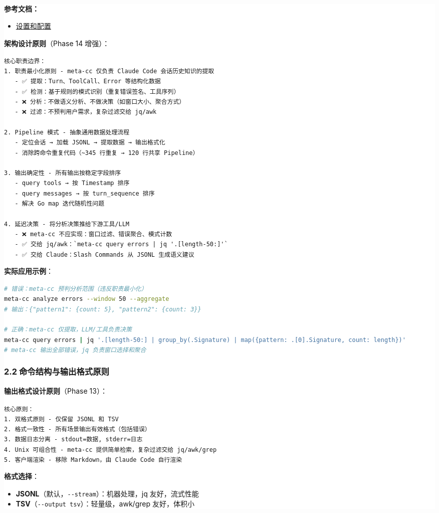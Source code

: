 **参考文档：**
- [设置和配置](https://docs.claude.com/en/docs/claude-code/settings)

**架构设计原则**（Phase 14 增强）：

```
核心职责边界：
1. 职责最小化原则 - meta-cc 仅负责 Claude Code 会话历史知识的提取
   - ✅ 提取：Turn、ToolCall、Error 等结构化数据
   - ✅ 检测：基于规则的模式识别（重复错误签名、工具序列）
   - ❌ 分析：不做语义分析、不做决策（如窗口大小、聚合方式）
   - ❌ 过滤：不预判用户需求，复杂过滤交给 jq/awk

2. Pipeline 模式 - 抽象通用数据处理流程
   - 定位会话 → 加载 JSONL → 提取数据 → 输出格式化
   - 消除跨命令重复代码（~345 行重复 → 120 行共享 Pipeline）

3. 输出确定性 - 所有输出按稳定字段排序
   - query tools → 按 Timestamp 排序
   - query messages → 按 turn_sequence 排序
   - 解决 Go map 迭代随机性问题

4. 延迟决策 - 将分析决策推给下游工具/LLM
   - ❌ meta-cc 不应实现：窗口过滤、错误聚合、模式计数
   - ✅ 交给 jq/awk：`meta-cc query errors | jq '.[length-50:]'`
   - ✅ 交给 Claude：Slash Commands 从 JSONL 生成语义建议
```

**实际应用示例**：

```bash
# 错误：meta-cc 预判分析范围（违反职责最小化）
meta-cc analyze errors --window 50 --aggregate
# 输出：{"pattern1": {count: 5}, "pattern2": {count: 3}}

# 正确：meta-cc 仅提取，LLM/工具负责决策
meta-cc query errors | jq '.[length-50:] | group_by(.Signature) | map({pattern: .[0].Signature, count: length})'
# meta-cc 输出全部错误，jq 负责窗口选择和聚合
```

### 2.2 命令结构与输出格式原则

**输出格式设计原则**（Phase 13）：

```
核心原则：
1. 双格式原则 - 仅保留 JSONL 和 TSV
2. 格式一致性 - 所有场景输出有效格式（包括错误）
3. 数据日志分离 - stdout=数据, stderr=日志
4. Unix 可组合性 - meta-cc 提供简单检索，复杂过滤交给 jq/awk/grep
5. 客户端渲染 - 移除 Markdown，由 Claude Code 自行渲染
```

**格式选择**：
- **JSONL**（默认，`--stream`）：机器处理，jq 友好，流式性能
- **TSV**（`--output tsv`）：轻量级，awk/grep 友好，体积小
